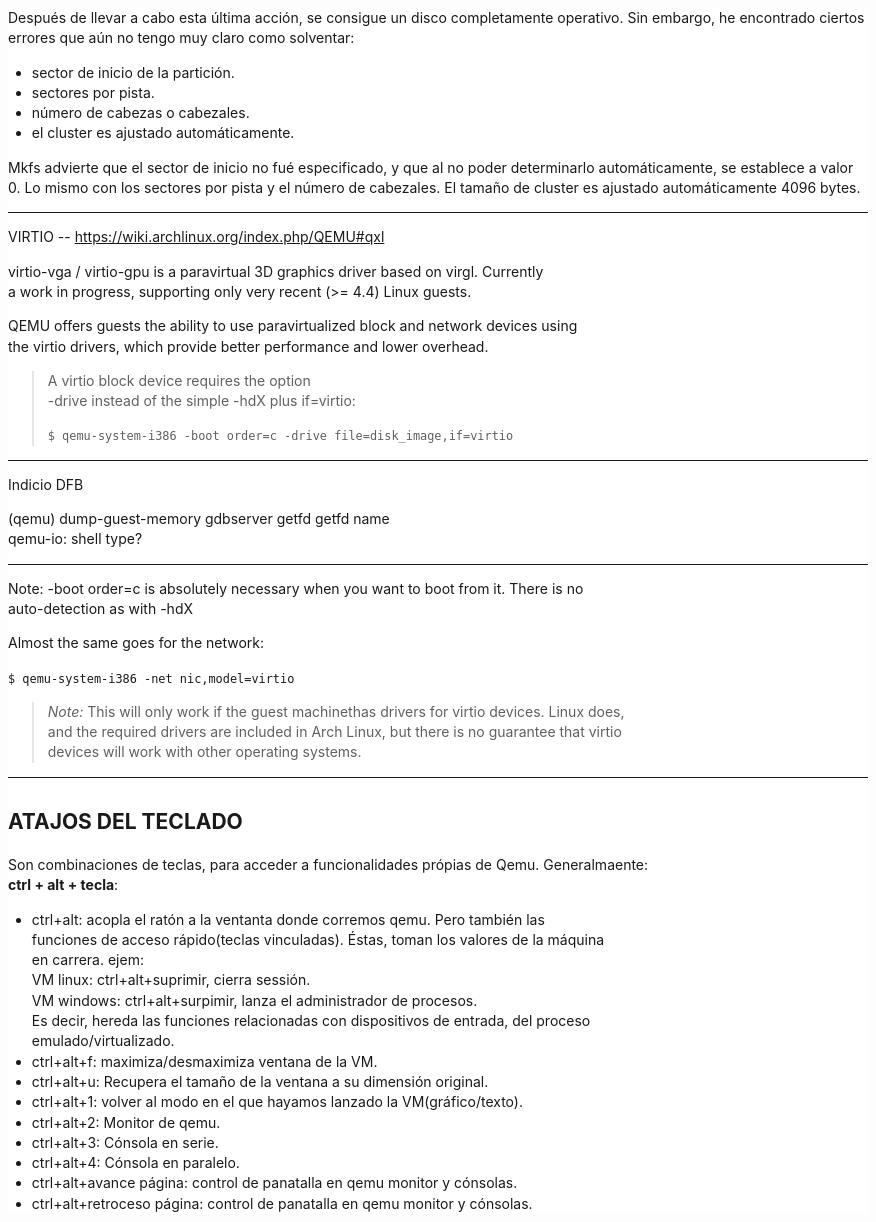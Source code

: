 Después de llevar a cabo esta última acción, se consigue un disco completamente operativo.
Sin embargo, he encontrado ciertos errores que aún no tengo muy claro como solventar:

- sector de inicio de la partición.
- sectores por pista.
- número de cabezas o cabezales.
- el cluster es ajustado automáticamente.

Mkfs advierte que el sector de inicio no fué especificado, y que al no poder determinarlo
automáticamente, se establece a valor 0. Lo mismo con los sectores por pista y el número
de cabezales. El tamaño de cluster es ajustado automáticamente 4096 bytes.


---
VIRTIO -- https://wiki.archlinux.org/index.php/QEMU#qxl

virtio-vga / virtio-gpu is a paravirtual 3D graphics driver based on virgl. Currently  
a work in progress, supporting only very recent (>= 4.4) Linux guests.  

QEMU offers guests the ability to use paravirtualized block and network devices using  
the virtio drivers, which provide better performance and lower overhead.  


> A virtio block device requires the option  
> -drive instead of the simple -hdX plus if=virtio:  
> ~~~  
> $ qemu-system-i386 -boot order=c -drive file=disk_image,if=virtio  
> ~~~  
---


Indicio DFB

(qemu) dump-guest-memory gdbserver getfd getfd name  
qemu-io: shell type?


---
Note: -boot order=c is absolutely necessary when you want to boot from it. There is no  
auto-detection as with -hdX  

Almost the same goes for the network:  
  ~~~  
  $ qemu-system-i386 -net nic,model=virtio  
  ~~~  

> _Note:_ This will only work if the guest machinethas drivers for virtio devices. Linux does,  
> and the required drivers are included in Arch Linux, but there is no guarantee that virtio  
> devices will work with other operating systems.  

---
## ATAJOS DEL TECLADO
Son combinaciones de teclas, para acceder a funcionalidades própias de Qemu. Generalmaente:  
__ctrl + alt + tecla__:  

  - ctrl+alt: acopla el ratón a la ventanta donde corremos qemu. Pero también las  
    funciones de acceso rápido(teclas vinculadas). Éstas, toman los valores de la máquina  
    en carrera. ejem:  
      VM linux: ctrl+alt+suprimir, cierra sessión.  
      VM windows: ctrl+alt+surpimir, lanza el administrador de procesos.  
    Es decir, hereda las funciones relacionadas con dispositivos de entrada, del proceso  
    emulado/virtualizado.  
  - ctrl+alt+f: maximiza/desmaximiza ventana de la VM.
  - ctrl+alt+u: Recupera el tamaño de la ventana a su dimensión original.
  - ctrl+alt+1: volver al modo en el que hayamos lanzado la VM(gráfico/texto).
  - ctrl+alt+2: Monitor de qemu.
  - ctrl+alt+3: Cónsola en serie.
  - ctrl+alt+4: Cónsola en paralelo.
  - ctrl+alt+avance página: control de panatalla en qemu monitor y cónsolas.
  - ctrl+alt+retroceso página: control de panatalla en qemu monitor y cónsolas.